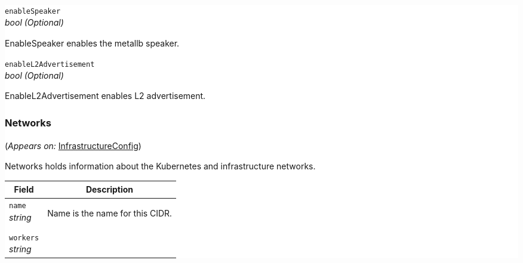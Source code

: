 </tr>
<tr>
<td>
<code>enableSpeaker</code></br>
<em>
bool
</em>
</td>
<td>
<em>(Optional)</em>
<p>EnableSpeaker enables the metallb speaker.</p>
</td>
</tr>
<tr>
<td>
<code>enableL2Advertisement</code></br>
<em>
bool
</em>
</td>
<td>
<em>(Optional)</em>
<p>EnableL2Advertisement enables L2 advertisement.</p>
</td>
</tr>
</tbody>
</table>
<h3 id="metal.provider.extensions.gardener.cloud/v1alpha1.Networks">Networks
</h3>
<p>
(<em>Appears on:</em>
<a href="#metal.provider.extensions.gardener.cloud/v1alpha1.InfrastructureConfig">InfrastructureConfig</a>)
</p>
<p>
<p>Networks holds information about the Kubernetes and infrastructure networks.</p>
</p>
<table>
<thead>
<tr>
<th>Field</th>
<th>Description</th>
</tr>
</thead>
<tbody>
<tr>
<td>
<code>name</code></br>
<em>
string
</em>
</td>
<td>
<p>Name is the name for this CIDR.</p>
</td>
</tr>
<tr>
<td>
<code>workers</code></br>
<em>
string
</em>
</td>
<td>